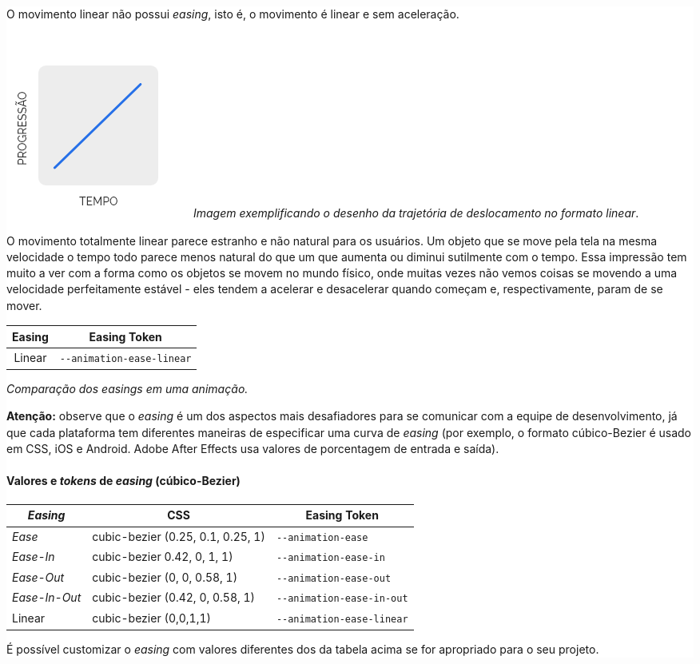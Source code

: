 O movimento linear não possui _easing_, isto é, o movimento é linear e sem aceleração.

![Tipos de Macrointerações](imagens/grafico-linear.png)
*Imagem exemplificando o desenho da trajetória de deslocamento no formato linear*.

O movimento totalmente linear parece estranho e não natural para os usuários. Um objeto que se move pela tela na mesma velocidade o tempo todo parece menos natural do que um que aumenta ou diminui sutilmente com o tempo. Essa impressão tem muito a ver com a forma como os objetos se movem no mundo físico, onde muitas vezes não vemos coisas se movendo a uma velocidade perfeitamente estável - eles tendem a acelerar e desacelerar quando começam e, respectivamente, param de se mover.

| Easing |       Easing Token        |
| :----: | :-----------------------: |
| Linear | `--animation-ease-linear` |

<video controls width="320" height="240" controls type="video/mp4">
<source src="videos/easing.mp4" type="video/mp4">
</video>

*Comparação dos easings em uma animação.*

**Atenção:** observe que o _easing_ é um dos aspectos mais desafiadores para se comunicar com a equipe de desenvolvimento, já que cada plataforma tem diferentes maneiras de especificar uma curva de _easing_ (por exemplo, o formato cúbico-Bezier é usado em CSS, iOS e Android. Adobe After Effects usa valores de porcentagem de entrada e saída).

#### Valores e _tokens_ de _easing_ (cúbico-Bezier)

| _Easing_      | CSS                               | Easing Token              |
| ------------- | --------------------------------- | ------------------------- |
| _Ease_        | cubic-bezier (0.25, 0.1, 0.25, 1) | `--animation-ease`        |
| _Ease-In_     | cubic-bezier 0.42, 0, 1, 1)       | `--animation-ease-in`     |
| _Ease-Out_    | cubic-bezier (0, 0, 0.58, 1)      | `--animation-ease-out`    |
| _Ease-In-Out_ | cubic-bezier (0.42, 0, 0.58, 1)   | `--animation-ease-in-out` |
| Linear        | cubic-bezier (0,0,1,1)            | `--animation-ease-linear` |

É possível customizar o _easing_ com valores diferentes dos da tabela acima se for apropriado para o seu projeto.
